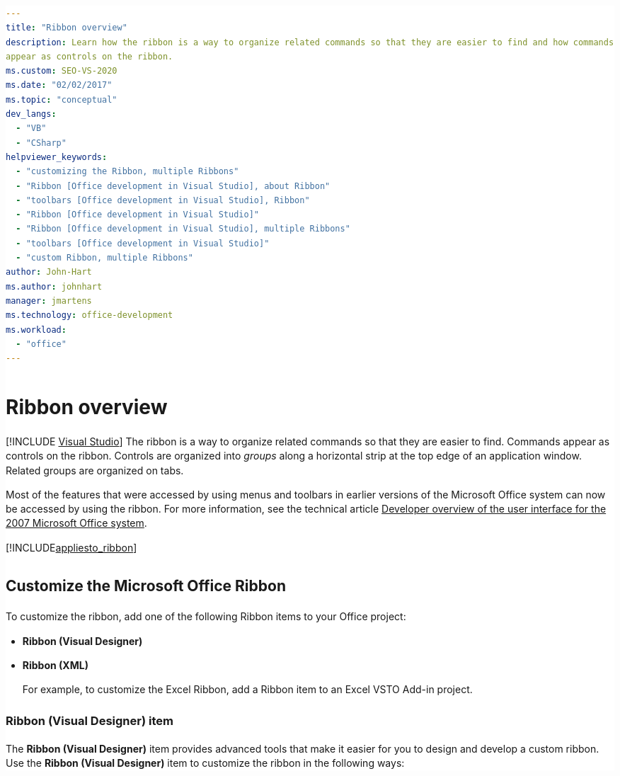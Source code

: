 ```yaml
---
title: "Ribbon overview"
description: Learn how the ribbon is a way to organize related commands so that they are easier to find and how commands appear as controls on the ribbon. 
ms.custom: SEO-VS-2020
ms.date: "02/02/2017"
ms.topic: "conceptual"
dev_langs:
  - "VB"
  - "CSharp"
helpviewer_keywords:
  - "customizing the Ribbon, multiple Ribbons"
  - "Ribbon [Office development in Visual Studio], about Ribbon"
  - "toolbars [Office development in Visual Studio], Ribbon"
  - "Ribbon [Office development in Visual Studio]"
  - "Ribbon [Office development in Visual Studio], multiple Ribbons"
  - "toolbars [Office development in Visual Studio]"
  - "custom Ribbon, multiple Ribbons"
author: John-Hart
ms.author: johnhart
manager: jmartens
ms.technology: office-development
ms.workload:
  - "office"
---
```

# Ribbon overview

 [!INCLUDE [Visual Studio](~/includes/applies-to-version/vs-windows-only.md)]
  The ribbon is a way to organize related commands so that they are easier to find. Commands appear as controls on the ribbon. Controls are organized into *groups* along a horizontal strip at the top edge of an application window. Related groups are organized on tabs.

 Most of the features that were accessed by using menus and toolbars in earlier versions of the Microsoft Office system can now be accessed by using the ribbon. For more information, see the technical article [Developer overview of the user interface for the 2007 Microsoft Office system](/previous-versions/office/developer/office-2007/aa338198(v=office.12)).

 [!INCLUDE[appliesto_ribbon](../vsto/includes/appliesto-ribbon-md.md)]

## Customize the Microsoft Office Ribbon
 To customize the ribbon, add one of the following Ribbon items to your Office project:

- **Ribbon (Visual Designer)**

- **Ribbon (XML)**

  For example, to customize the Excel Ribbon, add a Ribbon item to an Excel VSTO Add-in project.

### Ribbon (Visual Designer) item
 The **Ribbon (Visual Designer)** item provides advanced tools that make it easier for you to design and develop a custom ribbon. Use the **Ribbon (Visual Designer)** item to customize the ribbon in the following ways:

